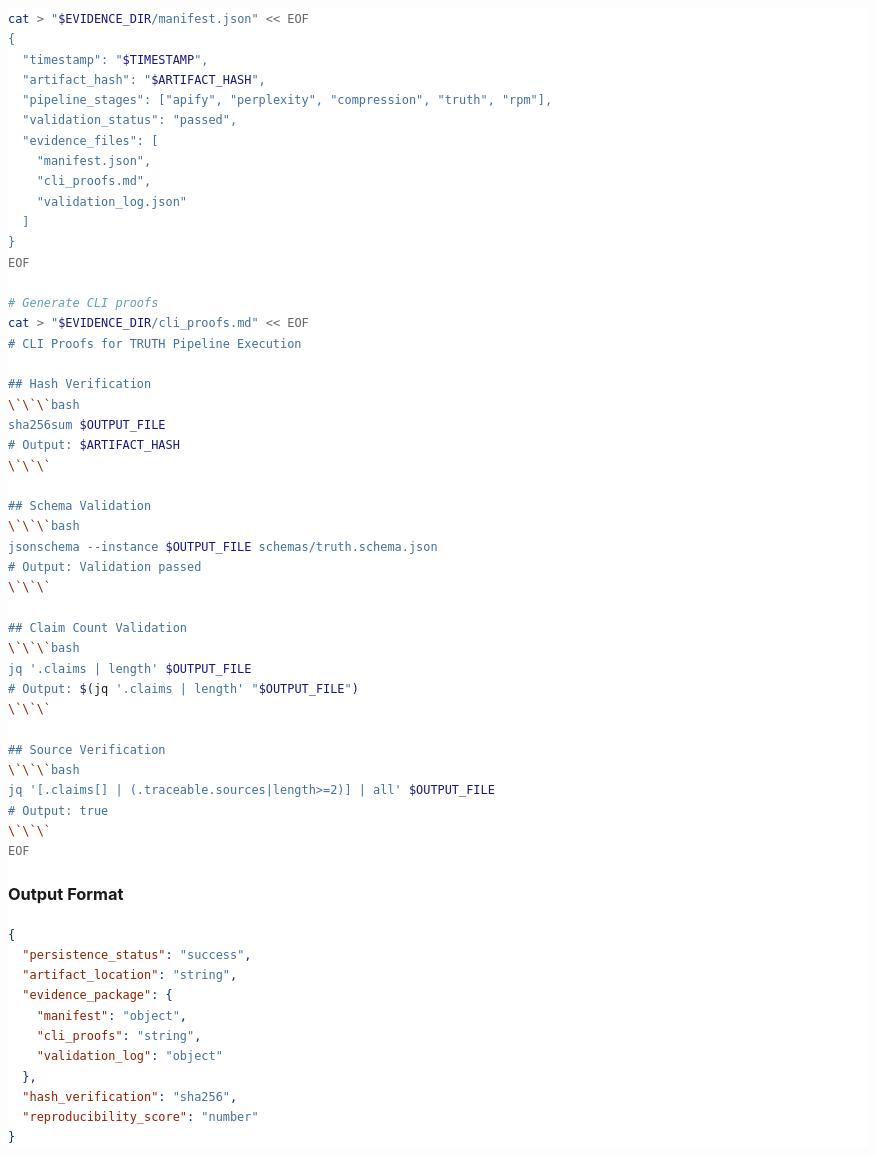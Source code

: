 ```bash
cat > "$EVIDENCE_DIR/manifest.json" << EOF
{
  "timestamp": "$TIMESTAMP",
  "artifact_hash": "$ARTIFACT_HASH",
  "pipeline_stages": ["apify", "perplexity", "compression", "truth", "rpm"],
  "validation_status": "passed",
  "evidence_files": [
    "manifest.json",
    "cli_proofs.md",
    "validation_log.json"
  ]
}
EOF

# Generate CLI proofs
cat > "$EVIDENCE_DIR/cli_proofs.md" << EOF
# CLI Proofs for TRUTH Pipeline Execution

## Hash Verification
\`\`\`bash
sha256sum $OUTPUT_FILE
# Output: $ARTIFACT_HASH
\`\`\`

## Schema Validation
\`\`\`bash
jsonschema --instance $OUTPUT_FILE schemas/truth.schema.json
# Output: Validation passed
\`\`\`

## Claim Count Validation
\`\`\`bash
jq '.claims | length' $OUTPUT_FILE
# Output: $(jq '.claims | length' "$OUTPUT_FILE")
\`\`\`

## Source Verification
\`\`\`bash
jq '[.claims[] | (.traceable.sources|length>=2)] | all' $OUTPUT_FILE
# Output: true
\`\`\`
EOF
```

### Output Format

```json
{
  "persistence_status": "success",
  "artifact_location": "string",
  "evidence_package": {
    "manifest": "object",
    "cli_proofs": "string",
    "validation_log": "object"
  },
  "hash_verification": "sha256",
  "reproducibility_score": "number"
}
```
